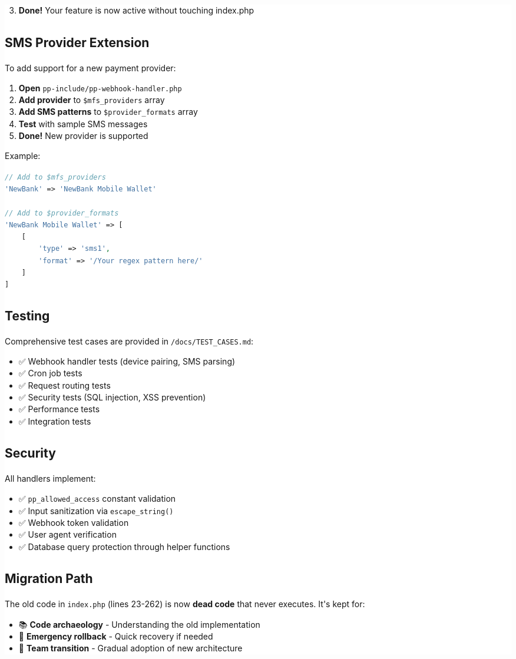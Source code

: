 3. **Done!** Your feature is now active without touching index.php

## SMS Provider Extension

To add support for a new payment provider:

1. **Open** `pp-include/pp-webhook-handler.php`
2. **Add provider** to `$mfs_providers` array
3. **Add SMS patterns** to `$provider_formats` array
4. **Test** with sample SMS messages
5. **Done!** New provider is supported

Example:
```php
// Add to $mfs_providers
'NewBank' => 'NewBank Mobile Wallet'

// Add to $provider_formats
'NewBank Mobile Wallet' => [
    [
        'type' => 'sms1',
        'format' => '/Your regex pattern here/'
    ]
]
```

## Testing

Comprehensive test cases are provided in `/docs/TEST_CASES.md`:

- ✅ Webhook handler tests (device pairing, SMS parsing)
- ✅ Cron job tests
- ✅ Request routing tests
- ✅ Security tests (SQL injection, XSS prevention)
- ✅ Performance tests
- ✅ Integration tests

## Security

All handlers implement:
- ✅ `pp_allowed_access` constant validation
- ✅ Input sanitization via `escape_string()`
- ✅ Webhook token validation
- ✅ User agent verification
- ✅ Database query protection through helper functions

## Migration Path

The old code in `index.php` (lines 23-262) is now **dead code** that never executes. It's kept for:

- 📚 **Code archaeology** - Understanding the old implementation
- 🔄 **Emergency rollback** - Quick recovery if needed
- 👥 **Team transition** - Gradual adoption of new architecture
